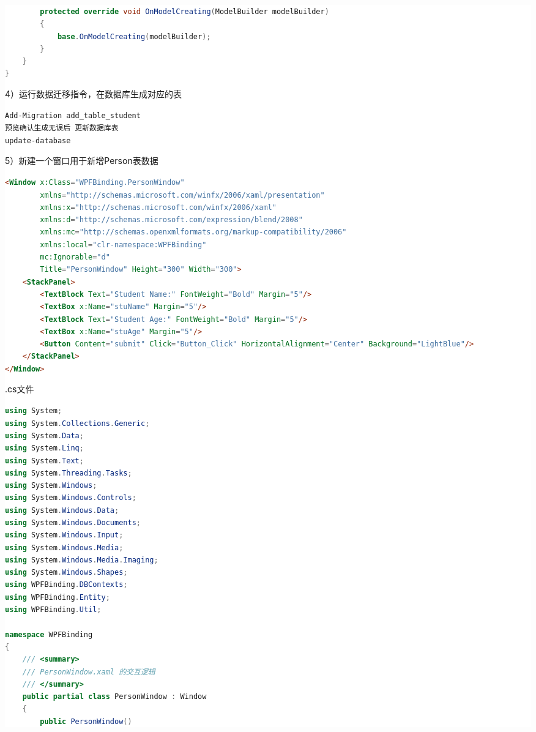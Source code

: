 ```C#
        protected override void OnModelCreating(ModelBuilder modelBuilder)
        {
            base.OnModelCreating(modelBuilder);
        }
    }
}
```

4）运行数据迁移指令，在数据库生成对应的表

```bash
Add-Migration add_table_student
预览确认生成无误后 更新数据库表
update-database
```

5）新建一个窗口用于新增Person表数据

```html
<Window x:Class="WPFBinding.PersonWindow"
        xmlns="http://schemas.microsoft.com/winfx/2006/xaml/presentation"
        xmlns:x="http://schemas.microsoft.com/winfx/2006/xaml"
        xmlns:d="http://schemas.microsoft.com/expression/blend/2008"
        xmlns:mc="http://schemas.openxmlformats.org/markup-compatibility/2006"
        xmlns:local="clr-namespace:WPFBinding"
        mc:Ignorable="d"
        Title="PersonWindow" Height="300" Width="300">
    <StackPanel>
        <TextBlock Text="Student Name:" FontWeight="Bold" Margin="5"/>
        <TextBox x:Name="stuName" Margin="5"/>
        <TextBlock Text="Student Age:" FontWeight="Bold" Margin="5"/>
        <TextBox x:Name="stuAge" Margin="5"/>
        <Button Content="submit" Click="Button_Click" HorizontalAlignment="Center" Background="LightBlue"/>
    </StackPanel>
</Window>
```

.cs文件

```C#
using System;
using System.Collections.Generic;
using System.Data;
using System.Linq;
using System.Text;
using System.Threading.Tasks;
using System.Windows;
using System.Windows.Controls;
using System.Windows.Data;
using System.Windows.Documents;
using System.Windows.Input;
using System.Windows.Media;
using System.Windows.Media.Imaging;
using System.Windows.Shapes;
using WPFBinding.DBContexts;
using WPFBinding.Entity;
using WPFBinding.Util;

namespace WPFBinding
{
    /// <summary>
    /// PersonWindow.xaml 的交互逻辑
    /// </summary>
    public partial class PersonWindow : Window
    {
        public PersonWindow()
```